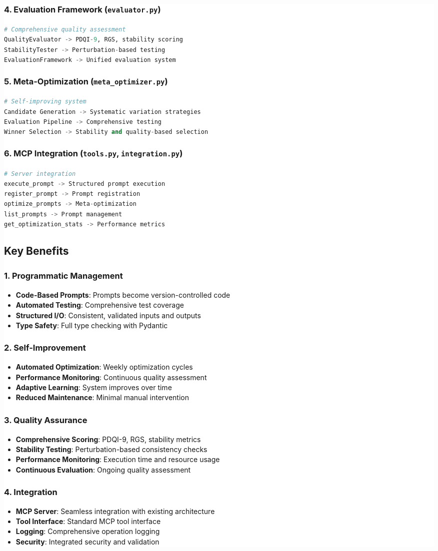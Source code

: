### 4. Evaluation Framework (`evaluator.py`)
```python
# Comprehensive quality assessment
QualityEvaluator -> PDQI-9, RGS, stability scoring
StabilityTester -> Perturbation-based testing
EvaluationFramework -> Unified evaluation system
```

### 5. Meta-Optimization (`meta_optimizer.py`)
```python
# Self-improving system
Candidate Generation -> Systematic variation strategies
Evaluation Pipeline -> Comprehensive testing
Winner Selection -> Stability and quality-based selection
```

### 6. MCP Integration (`tools.py`, `integration.py`)
```python
# Server integration
execute_prompt -> Structured prompt execution
register_prompt -> Prompt registration
optimize_prompts -> Meta-optimization
list_prompts -> Prompt management
get_optimization_stats -> Performance metrics
```

## Key Benefits

### 1. Programmatic Management
- **Code-Based Prompts**: Prompts become version-controlled code
- **Automated Testing**: Comprehensive test coverage
- **Structured I/O**: Consistent, validated inputs and outputs
- **Type Safety**: Full type checking with Pydantic

### 2. Self-Improvement
- **Automated Optimization**: Weekly optimization cycles
- **Performance Monitoring**: Continuous quality assessment
- **Adaptive Learning**: System improves over time
- **Reduced Maintenance**: Minimal manual intervention

### 3. Quality Assurance
- **Comprehensive Scoring**: PDQI-9, RGS, stability metrics
- **Stability Testing**: Perturbation-based consistency checks
- **Performance Monitoring**: Execution time and resource usage
- **Continuous Evaluation**: Ongoing quality assessment

### 4. Integration
- **MCP Server**: Seamless integration with existing architecture
- **Tool Interface**: Standard MCP tool interface
- **Logging**: Comprehensive operation logging
- **Security**: Integrated security and validation

